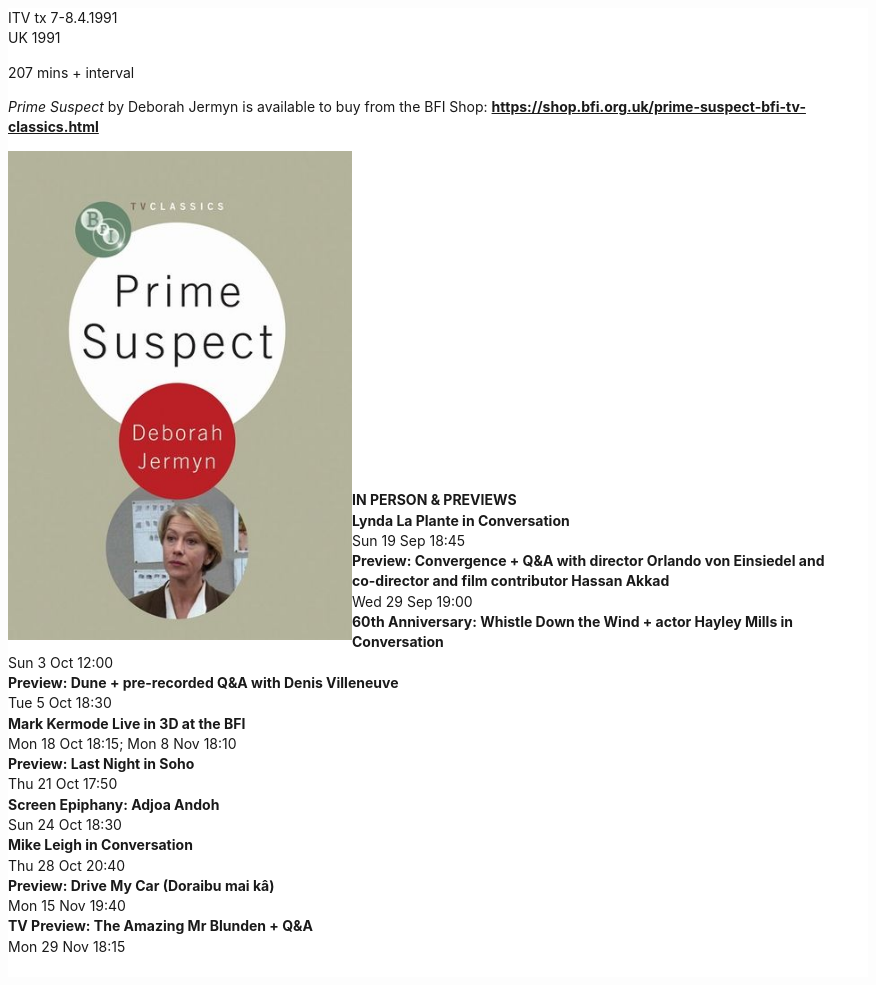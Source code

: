 ITV tx 7-8.4.1991<br>
UK 1991

207 mins + interval

_Prime Suspect_ by Deborah Jermyn is available to buy from the BFI Shop: **https://shop.bfi.org.uk/prime-suspect-bfi-tv-classics.html**

<img style="float: left;" src="/img/prime-suspect-bfi-classics.jpg" width="40%" height="40%"><br>
<br><br><br><br><br><br><br><br><br><br><br><br><br><br><br>

**IN PERSON & PREVIEWS**<br>
**Lynda La Plante in Conversation**<br>
Sun 19 Sep 18:45<br>
**Preview: Convergence + Q&A with director Orlando von Einsiedel and  
co-director and film contributor  Hassan Akkad**<br>
Wed 29 Sep 19:00<br>
**60th Anniversary: Whistle Down the Wind + actor Hayley Mills in Conversation**<br>
Sun 3 Oct 12:00<br>
**Preview: Dune + pre-recorded Q&A  with Denis Villeneuve**<br>
Tue 5 Oct 18:30<br>
**Mark Kermode Live in 3D at the BFI**<br>
Mon 18 Oct 18:15; Mon 8 Nov 18:10<br>
**Preview: Last Night in Soho**<br>
Thu 21 Oct 17:50<br>
**Screen Epiphany: Adjoa Andoh**<br>
Sun 24 Oct 18:30<br>
**Mike Leigh in Conversation**<br>
Thu 28 Oct 20:40<br>
**Preview: Drive My Car (Doraibu mai kâ)**<br>
Mon 15 Nov 19:40<br>
**TV Preview:  The Amazing Mr Blunden + Q&A**<br>
Mon 29 Nov 18:15<br>
<br>
